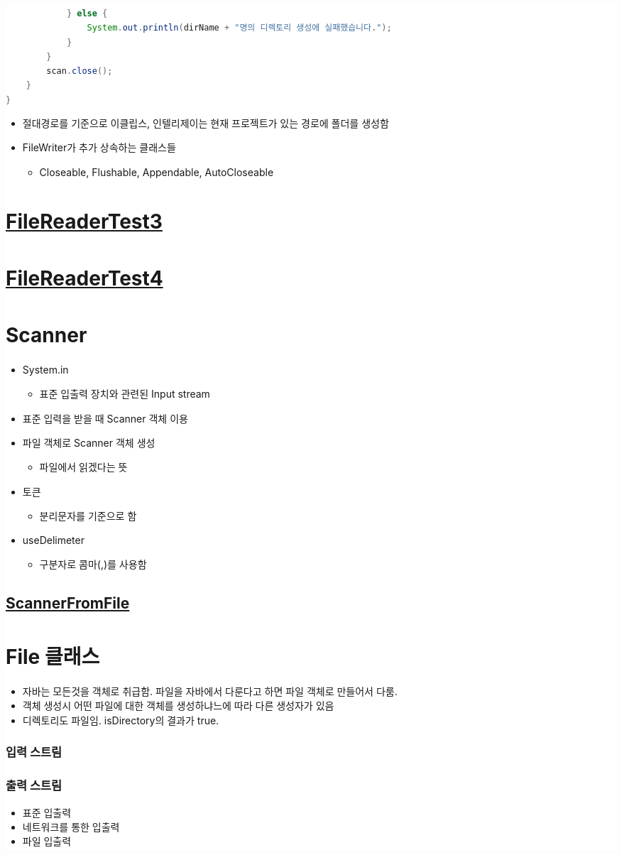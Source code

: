 ```java
			} else {
				System.out.println(dirName + "명의 디렉토리 생성에 실패했습니다.");
			}
		}
		scan.close();
	}
}

```

- 절대경로를 기준으로    이클립스, 인텔리제이는 현재 프로젝트가 있는 경로에 폴더를 생성함

- FileWriter가 추가 상속하는 클래스들
  - Closeable, Flushable, Appendable, AutoCloseable


# [FileReaderTest3](./FileReaderTest3.java)

# [FileReaderTest4](./FileReaderTest4.java)

# Scanner

- System.in
  - 표준 입출력 장치와 관련된 Input stream

- 표준 입력을 받을 때 Scanner 객체 이용

- 파일 객체로 Scanner 객체 생성
  - 파일에서 읽겠다는 뜻

- 토큰
  - 분리문자를 기준으로 함 

- useDelimeter
  - 구분자로 콤마(,)를 사용함

## [ScannerFromFile](./ScannerFromFile.java)




# File 클래스

- 자바는 모든것을 객체로 취급함. 파일을 자바에서 다룬다고 하면 파일 객체로 만들어서 다룸.
- 객체 생성시 어떤 파일에 대한 객체를 생성하냐느에 따라 다른 생성자가 있음
- 디렉토리도 파일임. isDirectory의 결과가 true.


### 입력 스트림






### 출력 스트림


- 표준 입출력
- 네트워크를 통한 입출력
- 파일 입출력